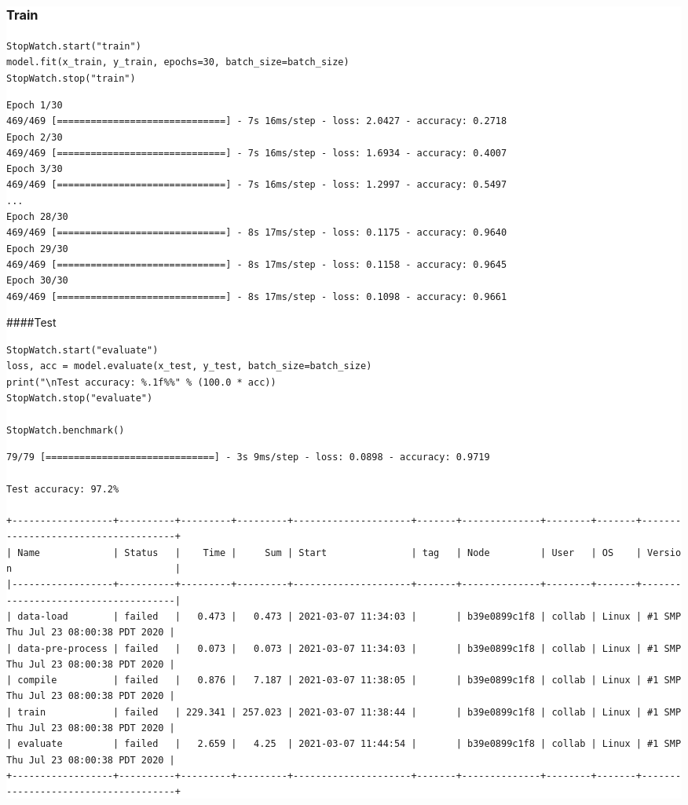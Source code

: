 
### Train 


```
StopWatch.start("train")
model.fit(x_train, y_train, epochs=30, batch_size=batch_size)
StopWatch.stop("train")
```



```
Epoch 1/30
469/469 [==============================] - 7s 16ms/step - loss: 2.0427 - accuracy: 0.2718
Epoch 2/30
469/469 [==============================] - 7s 16ms/step - loss: 1.6934 - accuracy: 0.4007
Epoch 3/30
469/469 [==============================] - 7s 16ms/step - loss: 1.2997 - accuracy: 0.5497
...
Epoch 28/30
469/469 [==============================] - 8s 17ms/step - loss: 0.1175 - accuracy: 0.9640
Epoch 29/30
469/469 [==============================] - 8s 17ms/step - loss: 0.1158 - accuracy: 0.9645
Epoch 30/30
469/469 [==============================] - 8s 17ms/step - loss: 0.1098 - accuracy: 0.9661
```


####Test 


```
StopWatch.start("evaluate")
loss, acc = model.evaluate(x_test, y_test, batch_size=batch_size)
print("\nTest accuracy: %.1f%%" % (100.0 * acc))
StopWatch.stop("evaluate")

StopWatch.benchmark()
```



```
79/79 [==============================] - 3s 9ms/step - loss: 0.0898 - accuracy: 0.9719

Test accuracy: 97.2%

+------------------+----------+---------+---------+---------------------+-------+--------------+--------+-------+-------------------------------------+
| Name             | Status   |    Time |     Sum | Start               | tag   | Node         | User   | OS    | Version                             |
|------------------+----------+---------+---------+---------------------+-------+--------------+--------+-------+-------------------------------------|
| data-load        | failed   |   0.473 |   0.473 | 2021-03-07 11:34:03 |       | b39e0899c1f8 | collab | Linux | #1 SMP Thu Jul 23 08:00:38 PDT 2020 |
| data-pre-process | failed   |   0.073 |   0.073 | 2021-03-07 11:34:03 |       | b39e0899c1f8 | collab | Linux | #1 SMP Thu Jul 23 08:00:38 PDT 2020 |
| compile          | failed   |   0.876 |   7.187 | 2021-03-07 11:38:05 |       | b39e0899c1f8 | collab | Linux | #1 SMP Thu Jul 23 08:00:38 PDT 2020 |
| train            | failed   | 229.341 | 257.023 | 2021-03-07 11:38:44 |       | b39e0899c1f8 | collab | Linux | #1 SMP Thu Jul 23 08:00:38 PDT 2020 |
| evaluate         | failed   |   2.659 |   4.25  | 2021-03-07 11:44:54 |       | b39e0899c1f8 | collab | Linux | #1 SMP Thu Jul 23 08:00:38 PDT 2020 |
+------------------+----------+---------+---------+---------------------+-------+--------------+--------+-------+-------------------------------------+
```
